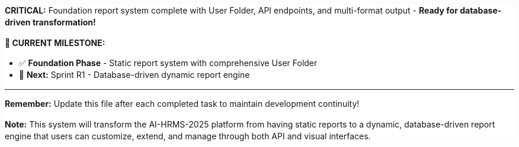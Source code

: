 **CRITICAL:** Foundation report system complete with User Folder, API endpoints, and multi-format output - **Ready for database-driven transformation!**

**🎯 CURRENT MILESTONE:**
- ✅ **Foundation Phase** - Static report system with comprehensive User Folder
- 🎯 **Next:** Sprint R1 - Database-driven dynamic report engine

---

**Remember:** Update this file after each completed task to maintain development continuity!

**Note:** This system will transform the AI-HRMS-2025 platform from having static reports to a dynamic, database-driven report engine that users can customize, extend, and manage through both API and visual interfaces.
